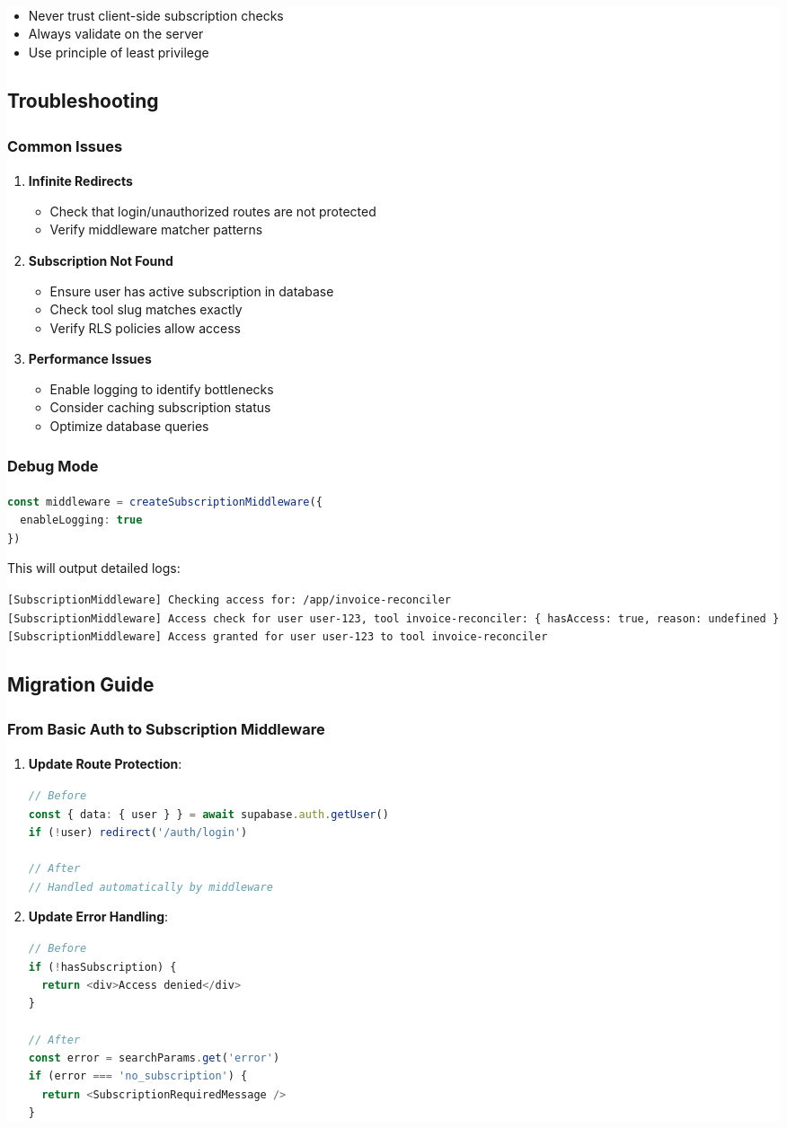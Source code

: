 - Never trust client-side subscription checks
- Always validate on the server
- Use principle of least privilege

## Troubleshooting

### Common Issues

1. **Infinite Redirects**
   - Check that login/unauthorized routes are not protected
   - Verify middleware matcher patterns

2. **Subscription Not Found**
   - Ensure user has active subscription in database
   - Check tool slug matches exactly
   - Verify RLS policies allow access

3. **Performance Issues**
   - Enable logging to identify bottlenecks
   - Consider caching subscription status
   - Optimize database queries

### Debug Mode

```typescript
const middleware = createSubscriptionMiddleware({
  enableLogging: true
})
```

This will output detailed logs:
```
[SubscriptionMiddleware] Checking access for: /app/invoice-reconciler
[SubscriptionMiddleware] Access check for user user-123, tool invoice-reconciler: { hasAccess: true, reason: undefined }
[SubscriptionMiddleware] Access granted for user user-123 to tool invoice-reconciler
```

## Migration Guide

### From Basic Auth to Subscription Middleware

1. **Update Route Protection**:
   ```typescript
   // Before
   const { data: { user } } = await supabase.auth.getUser()
   if (!user) redirect('/auth/login')
   
   // After
   // Handled automatically by middleware
   ```

2. **Update Error Handling**:
   ```typescript
   // Before
   if (!hasSubscription) {
     return <div>Access denied</div>
   }
   
   // After
   const error = searchParams.get('error')
   if (error === 'no_subscription') {
     return <SubscriptionRequiredMessage />
   }
   ```
